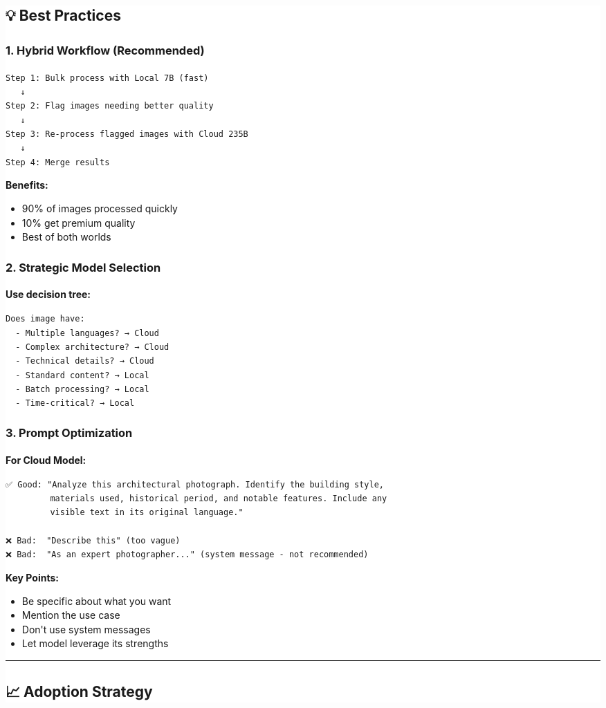
## 💡 Best Practices

### 1. Hybrid Workflow (Recommended)

```
Step 1: Bulk process with Local 7B (fast)
   ↓
Step 2: Flag images needing better quality
   ↓
Step 3: Re-process flagged images with Cloud 235B
   ↓
Step 4: Merge results
```

**Benefits:**
- 90% of images processed quickly
- 10% get premium quality
- Best of both worlds

### 2. Strategic Model Selection

**Use decision tree:**
```
Does image have:
  - Multiple languages? → Cloud
  - Complex architecture? → Cloud
  - Technical details? → Cloud
  - Standard content? → Local
  - Batch processing? → Local
  - Time-critical? → Local
```

### 3. Prompt Optimization

**For Cloud Model:**
```text
✅ Good: "Analyze this architectural photograph. Identify the building style, 
         materials used, historical period, and notable features. Include any 
         visible text in its original language."

❌ Bad:  "Describe this" (too vague)
❌ Bad:  "As an expert photographer..." (system message - not recommended)
```

**Key Points:**
- Be specific about what you want
- Mention the use case
- Don't use system messages
- Let model leverage its strengths

---

## 📈 Adoption Strategy
